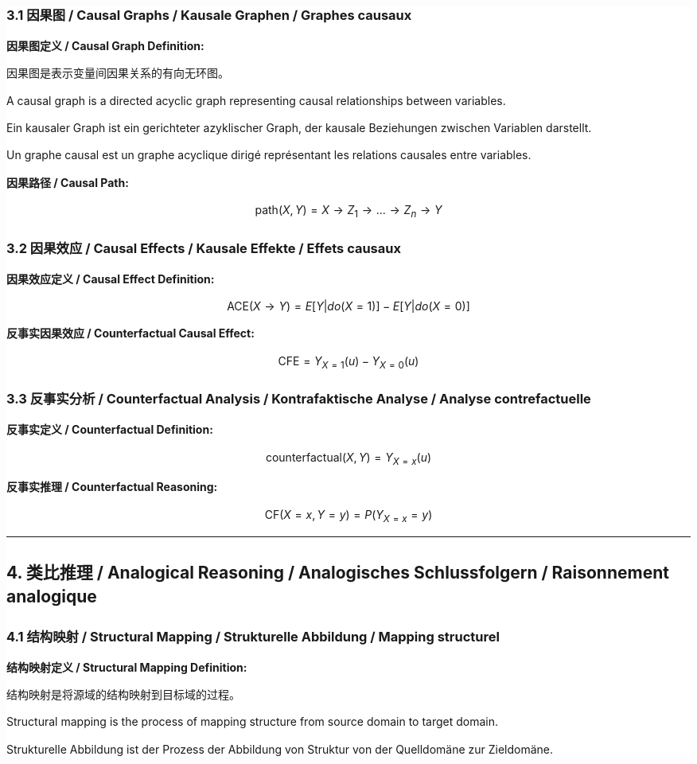 ### 3.1 因果图 / Causal Graphs / Kausale Graphen / Graphes causaux

**因果图定义 / Causal Graph Definition:**

因果图是表示变量间因果关系的有向无环图。

A causal graph is a directed acyclic graph representing causal relationships between variables.

Ein kausaler Graph ist ein gerichteter azyklischer Graph, der kausale Beziehungen zwischen Variablen darstellt.

Un graphe causal est un graphe acyclique dirigé représentant les relations causales entre variables.

**因果路径 / Causal Path:**

$$\text{path}(X, Y) = X \rightarrow Z_1 \rightarrow ... \rightarrow Z_n \rightarrow Y$$

### 3.2 因果效应 / Causal Effects / Kausale Effekte / Effets causaux

**因果效应定义 / Causal Effect Definition:**

$$\text{ACE}(X \rightarrow Y) = E[Y|do(X=1)] - E[Y|do(X=0)]$$

**反事实因果效应 / Counterfactual Causal Effect:**

$$\text{CFE} = Y_{X=1}(u) - Y_{X=0}(u)$$

### 3.3 反事实分析 / Counterfactual Analysis / Kontrafaktische Analyse / Analyse contrefactuelle

**反事实定义 / Counterfactual Definition:**

$$\text{counterfactual}(X, Y) = Y_{X=x}(u)$$

**反事实推理 / Counterfactual Reasoning:**

$$\text{CF}(X=x, Y=y) = P(Y_{X=x} = y)$$

---

## 4. 类比推理 / Analogical Reasoning / Analogisches Schlussfolgern / Raisonnement analogique

### 4.1 结构映射 / Structural Mapping / Strukturelle Abbildung / Mapping structurel

**结构映射定义 / Structural Mapping Definition:**

结构映射是将源域的结构映射到目标域的过程。

Structural mapping is the process of mapping structure from source domain to target domain.

Strukturelle Abbildung ist der Prozess der Abbildung von Struktur von der Quelldomäne zur Zieldomäne.
